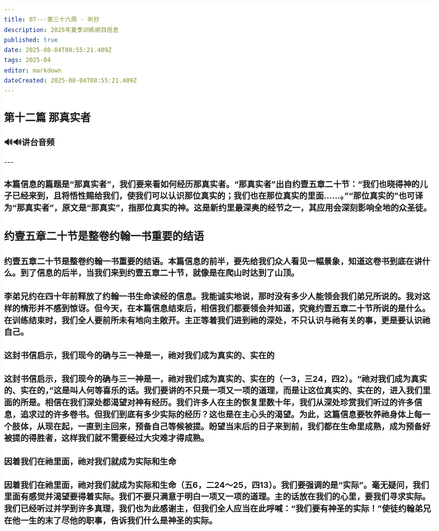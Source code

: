 ```yaml
---
title: 07---第三十六周 · 听抄
description: 2025年夏季训练纲目信息
published: true
date: 2025-08-04T08:55:21.409Z
tags: 2025-04
editor: markdown
dateCreated: 2025-08-04T08:55:21.409Z
---
```


## 第十二篇    那真实者

### 🔊🔊讲台音频

<audio id="audio" controls="" preload="none">
      <source id="mp3" src="/2025-04/msg/2025-06-st-msg12-c.mp3">
</audio>
---

### 本篇信息的篇题是“那真实者”，我们要来看如何经历那真实者。“那真实者”出自约壹五章二十节：“我们也晓得神的儿子已经来到，且将悟性赐给我们，使我们可以认识那位真实的；我们也在那位真实的里面……。”“那位真实的”也可译为“那真实者”，原文是“那真实”，指那位真实的神。这是新约里最深奥的经节之一，其应用会深刻影响全地的众圣徒。

## 约壹五章二十节是整卷约翰一书重要的结语

### 约壹五章二十节是整卷约翰一书重要的结语。本篇信息的前半，要先给我们众人看见一幅景象，知道这卷书到底在讲什么。到了信息的后半，当我们来到约壹五章二十节，就像是在爬山时达到了山顶。

### 李弟兄约在四十年前释放了约翰一书生命读经的信息。我能诚实地说，那时没有多少人能领会我们弟兄所说的。我对这样的情形并不感到惊讶。但今天，在本篇信息结束后，相信我们都要领会并知道，究竟约壹五章二十节所说的是什么。在训练结束时，我们全人要前所未有地向主敞开。主正等着我们进到祂的深处，不只认识与祂有关的事，更是要认识祂自己。

### 这封书信启示，我们现今的确与三一神是一，祂对我们成为真实的、实在的

### 这封书信启示，我们现今的确与三一神是一，祂对我们成为真实的、实在的（一3，三24，四2）。“祂对我们成为真实的、实在的，”这是叫人何等喜乐的话。我们要讲的不只是一项又一项的道理，而是让这位真实的、实在的，进入我们里面的所是。相信在我们深处都渴望对神有经历。我们许多人在主的恢复里数十年，我们从深处珍赏我们听过的许多信息，追求过的许多卷书。但我们到底有多少实际的经历？这也是在主心头的渴望。为此，这篇信息要牧养祂身体上每一个肢体，从现在起，一直到主回来，预备自己等候被提。盼望当末后的日子来到前，我们都在生命里成熟，成为预备好被提的得胜者，这样我们就不需要经过大灾难才得成熟。

### 因着我们在祂里面，祂对我们就成为实际和生命

### 因着我们在祂里面，祂对我们就成为实际和生命（五6，二24～25，四13）。我们要强调的是“实际”。毫无疑问，我们里面有感觉并渴望要得着实际。我们不要只满意于明白一项又一项的道理。主的话放在我们的心里，要我们寻求实际。我们已经听过并学到许多真理，我们也为此感谢主，但我们全人应当在此呼喊：“我们要有神圣的实际！”使徒约翰弟兄在他一生的末了尽他的职事，告诉我们什么是神圣的实际。
